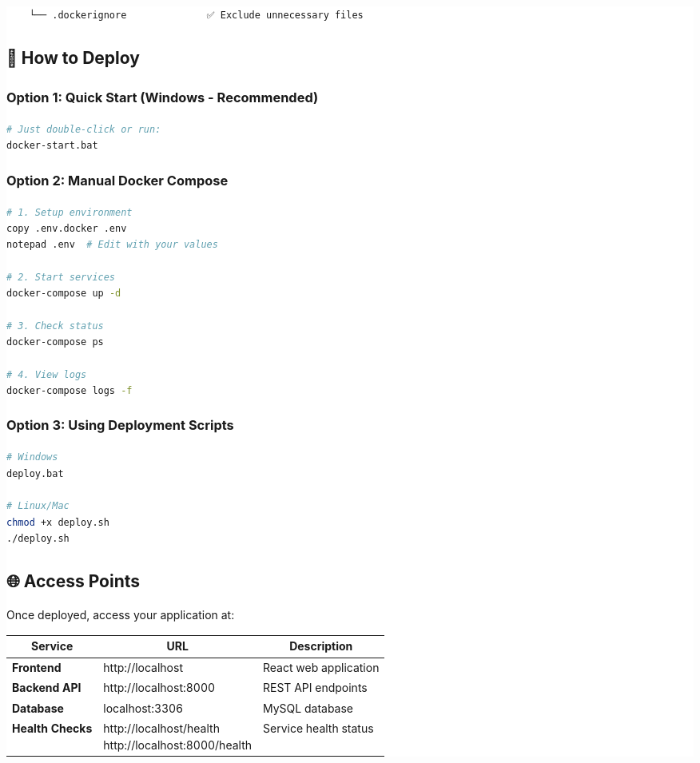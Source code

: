 ```
    └── .dockerignore              ✅ Exclude unnecessary files
```

## 🚀 How to Deploy

### Option 1: Quick Start (Windows - Recommended)
```bash
# Just double-click or run:
docker-start.bat
```

### Option 2: Manual Docker Compose
```bash
# 1. Setup environment
copy .env.docker .env
notepad .env  # Edit with your values

# 2. Start services
docker-compose up -d

# 3. Check status
docker-compose ps

# 4. View logs
docker-compose logs -f
```

### Option 3: Using Deployment Scripts
```bash
# Windows
deploy.bat

# Linux/Mac
chmod +x deploy.sh
./deploy.sh
```

## 🌐 Access Points

Once deployed, access your application at:

| Service | URL | Description |
|---------|-----|-------------|
| **Frontend** | http://localhost | React web application |
| **Backend API** | http://localhost:8000 | REST API endpoints |
| **Database** | localhost:3306 | MySQL database |
| **Health Checks** | http://localhost/health<br>http://localhost:8000/health | Service health status |
